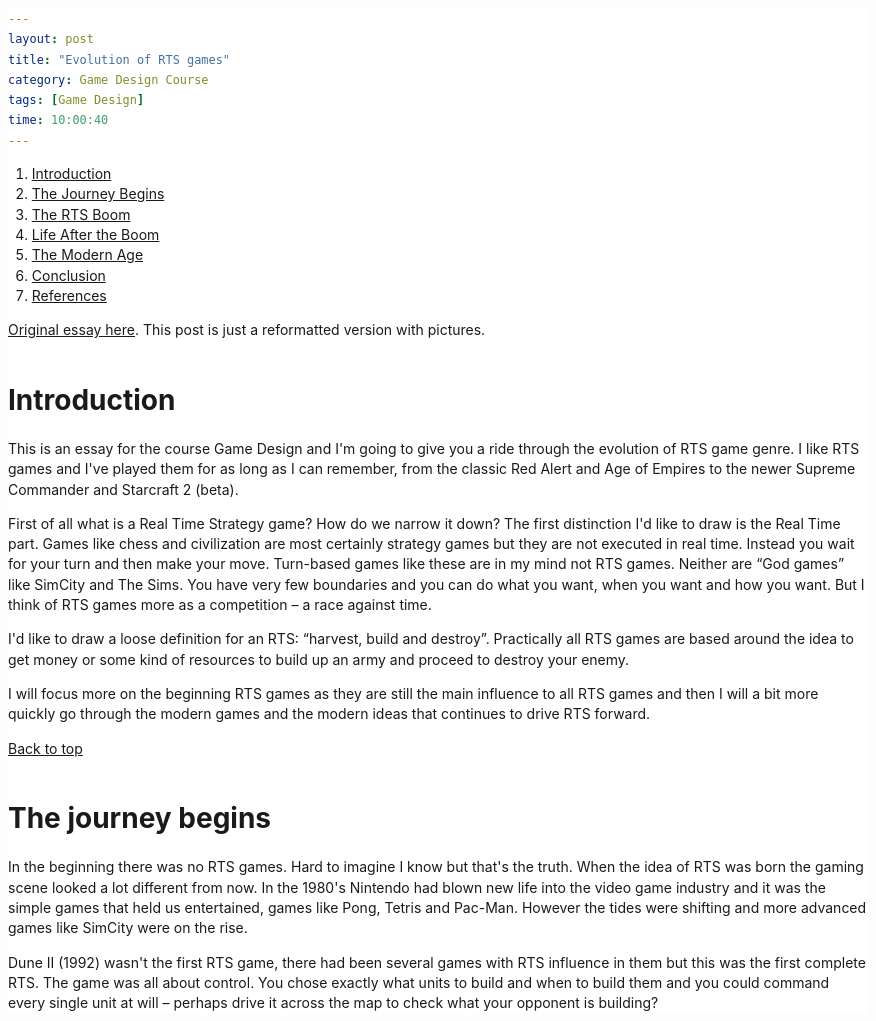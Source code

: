 ```yaml
---
layout: post
title: "Evolution of RTS games"
category: Game Design Course
tags: [Game Design]
time: 10:00:40
---
```

<a name="top"></a>

1. [Introduction](#introduction)
1. [The Journey Begins](#journey)
1. [The RTS Boom](#boom)
1. [Life After the Boom](#after_boom)
1. [The Modern Age](#modern)
1. [Conclusion](#conclusion)
1. [References](#references)

[Original essay here](/files/download/rts_final.doc). This post is just a reformatted version with pictures.

<h1><a name="introduction">Introduction</a></h1>
This is an essay for the course Game Design and I'm going to give you a ride through the evolution of RTS game genre. I like RTS games and I've played them for as long as I can remember, from the classic Red Alert and Age of Empires to the newer Supreme Commander and Starcraft 2 (beta).

First of all what is a Real Time Strategy game? How do we narrow it down? The first distinction I'd like to draw is the Real Time part. Games like chess and civilization are most certainly strategy games but they are not executed in real time. Instead you wait for your turn and then make your move. Turn-based games like these are in my mind not RTS games. Neither are “God games” like SimCity and The Sims. You have very few boundaries and you can do what you want, when you want and how you want. But I think of RTS games more as a competition – a race against time.

I'd like to draw a loose definition for an RTS: “harvest, build and destroy”. Practically all RTS games are based around the idea to get money or some kind of resources to build up an army and proceed to destroy your enemy.

I will focus more on the beginning RTS games as they are still the main influence to all RTS games and then I will a bit more quickly go through the modern games and the modern ideas that continues to drive RTS forward.

[Back to top](#top)

<h1><a name="journey">The journey begins</a></h1>
In the beginning there was no RTS games. Hard to imagine I know but that's the truth. When the idea of RTS was born the gaming scene looked a lot different from now. In the 1980's Nintendo had blown new life into the video game industry and it was the simple games that held us entertained, games like Pong, Tetris and Pac-Man. However the tides were shifting and more advanced games like SimCity were on the rise.

Dune II (1992) wasn't the first RTS game, there had been several games with RTS influence in them but this was the first complete RTS. The game was all about control. You chose exactly what units to build and when to build them and you could command every single unit at will – perhaps drive it across the map to check what your opponent is building?
